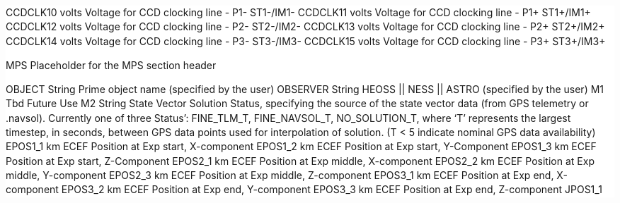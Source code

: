 CCDCLK10
volts
Voltage for CCD clocking line - P1- ST1-/IM1-
CCDCLK11
volts
Voltage for CCD clocking line - P1+ ST1+/IM1+
CCDCLK12
volts
Voltage for CCD clocking line - P2- ST2-/IM2-
CCDCLK13
volts
Voltage for CCD clocking line - P2+ ST2+/IM2+
CCDCLK14
volts
Voltage for CCD clocking line - P3- ST3-/IM3-
CCDCLK15
volts
Voltage for CCD clocking line - P3+ ST3+/IM3+ 

MPS Placeholder for the MPS section header


OBJECT
String
Prime object name (specified by the user)
OBSERVER
String
HEOSS || NESS || ASTRO (specified by the user)
M1
Tbd
Future Use
M2
String
State Vector Solution Status, specifying the source of the state vector data (from GPS telemetry or .navsol). Currently one of three Status’: FINE_TLM_T, FINE_NAVSOL_T, NO_SOLUTION_T, where ‘T’ represents the largest timestep, in seconds, between GPS data points used for interpolation of solution. (T < 5 indicate nominal GPS data availability)
EPOS1_1
km
ECEF Position at Exp start, X-component
EPOS1_2
km
ECEF Position at Exp start, Y-Component
EPOS1_3
km
ECEF Position at Exp start, Z-Component
EPOS2_1
km
ECEF Position at Exp middle, X-component
EPOS2_2
km
ECEF Position at Exp middle, Y-component
EPOS2_3
km
ECEF Position at Exp middle, Z-component
EPOS3_1
km
ECEF Position at Exp end, X-component
EPOS3_2
km
ECEF Position at Exp end, Y-component
EPOS3_3
km
ECEF Position at Exp end, Z-component
JPOS1_1